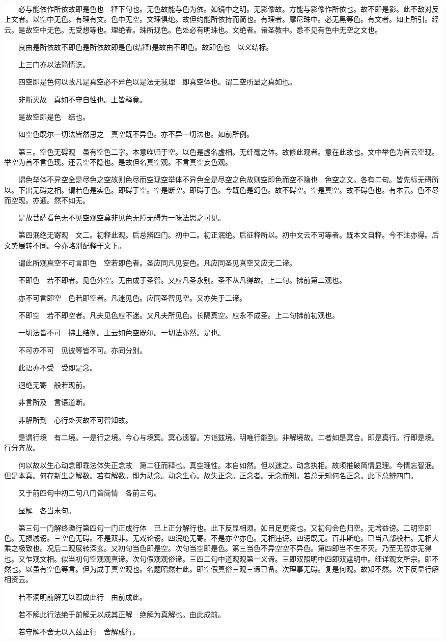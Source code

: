 　　必与能依作所依故即是色也　释下句也。无色故能与色为依。如镜中之明。无影像故。方能与影像作所依也。故不即是影。此不敌对反上文者。以空中无色。有理有文。色中无空。文理俱绝。故但约能所依持而简也。有理者。摩尼珠中。必无黑等色。有文者。如上所引。经云。是故空中无色。无受想等也。理绝者。珠所现色。色处必有明珠也。文绝者。诸圣教中。悉不见有色中无空之文也。

　　良由是所依故不即色是所依故即是色(结释)是故由不即色。故即色也　以义结标。

　　上三门亦以法简情讫。

　　四空即是色何以故凡是真空必不异色以是法无我理　即真空体也。谓二空所显之真如也。

　　非断灭故　真如不守自性也。上皆释竟。

　　是故空即是色　结也。

　　如空色既尔一切法皆然思之　真空既不异色。亦不异一切法也。如前所例。

　　第三。空色无碍观　虽有空色二字。本意唯归于空。以色是虚名虚相。无纤毫之体。故修此观者。意在此故也。文中举色为首云空现。举空为首不言色现。还云空不隐也。是故但名真空观。不言真空妄色观。

　　谓色举体不异空全是尽色之空故则色尽而空现空举体不异色全是尽空之色故则空即色而空不隐也　色空之文。各有二句。皆先标无碍所以。下出无碍之相。谓若色是实色。即碍于空。空是断空。即碍于色。今既色是幻色。故不碍空。空是真空。故不碍色也。有本云。色不尽而空现。亦通。然不如无。

　　是故菩萨看色无不见空观空莫非见色无障无碍为一味法思之可见。

　　第四泯绝无寄观　文二。初释此观。后总辨四门。初中二。初正泯绝。后征释所以。初中文云不可等者。既本文自释。今不注亦得。后文势展转不同。今亦略别配释于文下。

　　谓此所观真空不可言即色　空若即色者。圣应同凡见妄色。凡应同圣见真空又应无二谛。

　　不即色　若不即者。见色外空。无由成于圣智。又应凡圣永别。圣不从凡得故。上二句。拂前第二观也。

　　亦不可言即空　色若即空者。凡迷见色。应同圣智见空。又亦失于二谛。

　　不即空　若不即空者。凡夫见色应不迷。又凡夫所见色。长隔真空。应永不成圣。上二句拂前初观也。

　　一切法皆不可　拂上结例。上云如色空既尔。一切法亦然。是也。

　　不可亦不可　见彼等皆不可。亦同分别。

　　此语亦不受　受即是念。

　　迥绝无寄　般若现前。

　　非言所及　言语道断。

　　非解所到　心行处灭故不可智知故。

　　是谓行境　有二境。一是行之境。今心与境冥。冥心遗智。方诣兹境。明唯行能到。非解境故。二者如是冥合。即是真行。行即是境。行分齐故。

　　何以故以生心动念即乖法体失正念故　第二征而释也。真空理性。本自如然。但以迷之。动念执相。故须推破简情显理。今情忘智泯。但是本真。何存新生之解数。若有解数。即为动念。动念生心。故失正念。正念者。无念而知。若总无知何名正念。此下总辨四门。

　　又于前四句中初二句八门皆简情　各前三句。

　　显解　各当末句。

　　第三句一门解终趣行第四句一门正成行体　已上正分解行也。此下反显相须。如目足更资也。又初句会色归空。无增益谤。二明空即色。无损减谤。三空色无碍。不是双非。无戏论谤。四泯绝无寄。不是亦空亦色。无相违谤。四谤既无。百非斯绝。已当八部般若。无相大乘之极致也。况后二观展转深玄。又初句当色即是空。次句当空即是色。第三当色不异空空不异色。第四即当不生不灭。乃至无智亦无得也。又乍观文相。似当初句空观观真谛。次句假观观俗谛。三四二句中道观观第一义谛。三即双照明中四即双遮明中。细详观文所宗。即不然也。以虽有空色等言。但为成于真空观也。名题昭然若此。即空假真俗三观三谛已备。次理事无碍。复是何观。故知不然。次下反显行解相资云。

　　若不洞明前解无以蹑成此行　由前成此。

　　若不解此行法绝于前解无以成其正解　绝解为真解也。由此成前。

　　若守解不舍无以入兹正行　舍解成行。
